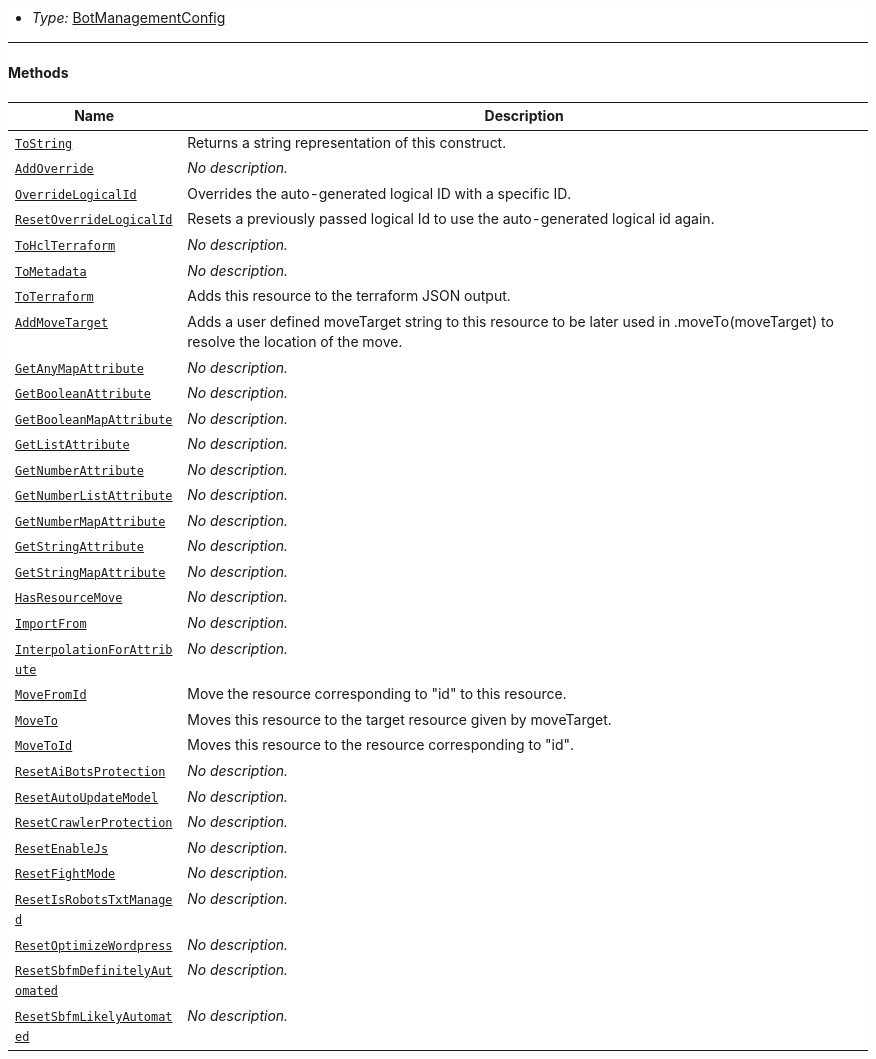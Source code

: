 - *Type:* <a href="#@cdktf/provider-cloudflare.botManagement.BotManagementConfig">BotManagementConfig</a>

---

#### Methods <a name="Methods" id="Methods"></a>

| **Name** | **Description** |
| --- | --- |
| <code><a href="#@cdktf/provider-cloudflare.botManagement.BotManagement.toString">ToString</a></code> | Returns a string representation of this construct. |
| <code><a href="#@cdktf/provider-cloudflare.botManagement.BotManagement.addOverride">AddOverride</a></code> | *No description.* |
| <code><a href="#@cdktf/provider-cloudflare.botManagement.BotManagement.overrideLogicalId">OverrideLogicalId</a></code> | Overrides the auto-generated logical ID with a specific ID. |
| <code><a href="#@cdktf/provider-cloudflare.botManagement.BotManagement.resetOverrideLogicalId">ResetOverrideLogicalId</a></code> | Resets a previously passed logical Id to use the auto-generated logical id again. |
| <code><a href="#@cdktf/provider-cloudflare.botManagement.BotManagement.toHclTerraform">ToHclTerraform</a></code> | *No description.* |
| <code><a href="#@cdktf/provider-cloudflare.botManagement.BotManagement.toMetadata">ToMetadata</a></code> | *No description.* |
| <code><a href="#@cdktf/provider-cloudflare.botManagement.BotManagement.toTerraform">ToTerraform</a></code> | Adds this resource to the terraform JSON output. |
| <code><a href="#@cdktf/provider-cloudflare.botManagement.BotManagement.addMoveTarget">AddMoveTarget</a></code> | Adds a user defined moveTarget string to this resource to be later used in .moveTo(moveTarget) to resolve the location of the move. |
| <code><a href="#@cdktf/provider-cloudflare.botManagement.BotManagement.getAnyMapAttribute">GetAnyMapAttribute</a></code> | *No description.* |
| <code><a href="#@cdktf/provider-cloudflare.botManagement.BotManagement.getBooleanAttribute">GetBooleanAttribute</a></code> | *No description.* |
| <code><a href="#@cdktf/provider-cloudflare.botManagement.BotManagement.getBooleanMapAttribute">GetBooleanMapAttribute</a></code> | *No description.* |
| <code><a href="#@cdktf/provider-cloudflare.botManagement.BotManagement.getListAttribute">GetListAttribute</a></code> | *No description.* |
| <code><a href="#@cdktf/provider-cloudflare.botManagement.BotManagement.getNumberAttribute">GetNumberAttribute</a></code> | *No description.* |
| <code><a href="#@cdktf/provider-cloudflare.botManagement.BotManagement.getNumberListAttribute">GetNumberListAttribute</a></code> | *No description.* |
| <code><a href="#@cdktf/provider-cloudflare.botManagement.BotManagement.getNumberMapAttribute">GetNumberMapAttribute</a></code> | *No description.* |
| <code><a href="#@cdktf/provider-cloudflare.botManagement.BotManagement.getStringAttribute">GetStringAttribute</a></code> | *No description.* |
| <code><a href="#@cdktf/provider-cloudflare.botManagement.BotManagement.getStringMapAttribute">GetStringMapAttribute</a></code> | *No description.* |
| <code><a href="#@cdktf/provider-cloudflare.botManagement.BotManagement.hasResourceMove">HasResourceMove</a></code> | *No description.* |
| <code><a href="#@cdktf/provider-cloudflare.botManagement.BotManagement.importFrom">ImportFrom</a></code> | *No description.* |
| <code><a href="#@cdktf/provider-cloudflare.botManagement.BotManagement.interpolationForAttribute">InterpolationForAttribute</a></code> | *No description.* |
| <code><a href="#@cdktf/provider-cloudflare.botManagement.BotManagement.moveFromId">MoveFromId</a></code> | Move the resource corresponding to "id" to this resource. |
| <code><a href="#@cdktf/provider-cloudflare.botManagement.BotManagement.moveTo">MoveTo</a></code> | Moves this resource to the target resource given by moveTarget. |
| <code><a href="#@cdktf/provider-cloudflare.botManagement.BotManagement.moveToId">MoveToId</a></code> | Moves this resource to the resource corresponding to "id". |
| <code><a href="#@cdktf/provider-cloudflare.botManagement.BotManagement.resetAiBotsProtection">ResetAiBotsProtection</a></code> | *No description.* |
| <code><a href="#@cdktf/provider-cloudflare.botManagement.BotManagement.resetAutoUpdateModel">ResetAutoUpdateModel</a></code> | *No description.* |
| <code><a href="#@cdktf/provider-cloudflare.botManagement.BotManagement.resetCrawlerProtection">ResetCrawlerProtection</a></code> | *No description.* |
| <code><a href="#@cdktf/provider-cloudflare.botManagement.BotManagement.resetEnableJs">ResetEnableJs</a></code> | *No description.* |
| <code><a href="#@cdktf/provider-cloudflare.botManagement.BotManagement.resetFightMode">ResetFightMode</a></code> | *No description.* |
| <code><a href="#@cdktf/provider-cloudflare.botManagement.BotManagement.resetIsRobotsTxtManaged">ResetIsRobotsTxtManaged</a></code> | *No description.* |
| <code><a href="#@cdktf/provider-cloudflare.botManagement.BotManagement.resetOptimizeWordpress">ResetOptimizeWordpress</a></code> | *No description.* |
| <code><a href="#@cdktf/provider-cloudflare.botManagement.BotManagement.resetSbfmDefinitelyAutomated">ResetSbfmDefinitelyAutomated</a></code> | *No description.* |
| <code><a href="#@cdktf/provider-cloudflare.botManagement.BotManagement.resetSbfmLikelyAutomated">ResetSbfmLikelyAutomated</a></code> | *No description.* |